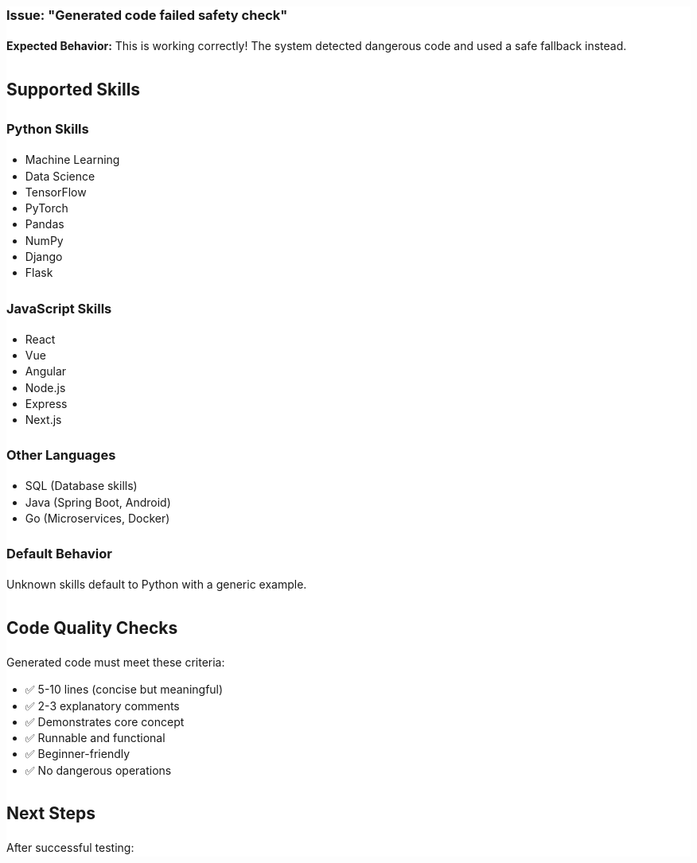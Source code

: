 ### Issue: "Generated code failed safety check"

**Expected Behavior:** This is working correctly! The system detected dangerous code and used a safe fallback instead.

## Supported Skills

### Python Skills

- Machine Learning
- Data Science
- TensorFlow
- PyTorch
- Pandas
- NumPy
- Django
- Flask

### JavaScript Skills

- React
- Vue
- Angular
- Node.js
- Express
- Next.js

### Other Languages

- SQL (Database skills)
- Java (Spring Boot, Android)
- Go (Microservices, Docker)

### Default Behavior

Unknown skills default to Python with a generic example.

## Code Quality Checks

Generated code must meet these criteria:

- ✅ 5-10 lines (concise but meaningful)
- ✅ 2-3 explanatory comments
- ✅ Demonstrates core concept
- ✅ Runnable and functional
- ✅ Beginner-friendly
- ✅ No dangerous operations

## Next Steps

After successful testing:
